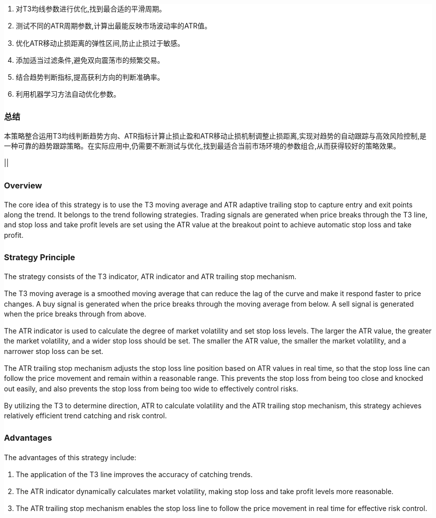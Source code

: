 1. 对T3均线参数进行优化,找到最合适的平滑周期。

2. 测试不同的ATR周期参数,计算出最能反映市场波动率的ATR值。 

3. 优化ATR移动止损距离的弹性区间,防止止损过于敏感。

4. 添加适当过滤条件,避免双向震荡市的频繁交易。

5. 结合趋势判断指标,提高获利方向的判断准确率。

6. 利用机器学习方法自动优化参数。


### 总结  

本策略整合运用T3均线判断趋势方向、ATR指标计算止损止盈和ATR移动止损机制调整止损距离,实现对趋势的自动跟踪与高效风险控制,是一种可靠的趋势跟踪策略。在实际应用中,仍需要不断测试与优化,找到最适合当前市场环境的参数组合,从而获得较好的策略效果。

||

### Overview

The core idea of this strategy is to use the T3 moving average and ATR adaptive trailing stop to capture entry and exit points along the trend. It belongs to the trend following strategies. Trading signals are generated when price breaks through the T3 line, and stop loss and take profit levels are set using the ATR value at the breakout point to achieve automatic stop loss and take profit.

### Strategy Principle 

The strategy consists of the T3 indicator, ATR indicator and ATR trailing stop mechanism.  

The T3 moving average is a smoothed moving average that can reduce the lag of the curve and make it respond faster to price changes. A buy signal is generated when the price breaks through the moving average from below. A sell signal is generated when the price breaks through from above.

The ATR indicator is used to calculate the degree of market volatility and set stop loss levels. The larger the ATR value, the greater the market volatility, and a wider stop loss should be set. The smaller the ATR value, the smaller the market volatility, and a narrower stop loss can be set.

The ATR trailing stop mechanism adjusts the stop loss line position based on ATR values in real time, so that the stop loss line can follow the price movement and remain within a reasonable range. This prevents the stop loss from being too close and knocked out easily, and also prevents the stop loss from being too wide to effectively control risks.

By utilizing the T3 to determine direction, ATR to calculate volatility and the ATR trailing stop mechanism, this strategy achieves relatively efficient trend catching and risk control.

### Advantages

The advantages of this strategy include:

1. The application of the T3 line improves the accuracy of catching trends.  

2. The ATR indicator dynamically calculates market volatility, making stop loss and take profit levels more reasonable.

3. The ATR trailing stop mechanism enables the stop loss line to follow the price movement in real time for effective risk control.
